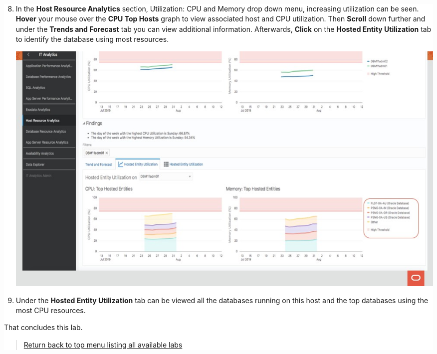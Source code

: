 8.  In the **Host Resource Analytics** section, Utilization: CPU and Memory drop
    down menu, increasing utilization can be seen. **Hover** your mouse over the
    **CPU Top Hosts** graph to view associated host and CPU utilization. Then
    **Scroll** down further and under the **Trends and Forecast** tab you can
    view additional information. Afterwards, **Click** on the **Hosted Entity
    Utilization** tab to identify the database using most resources.

    ![](media/28da366cd622da2220d06a8858d92fc5.jpg)

9.  Under the **Hosted Entity Utilization** tab can be viewed all the databases
    running on this host and the top databases using the most CPU resources.

That concludes this lab.


>   [Return back to top menu listing all available labs](../readme.md)



